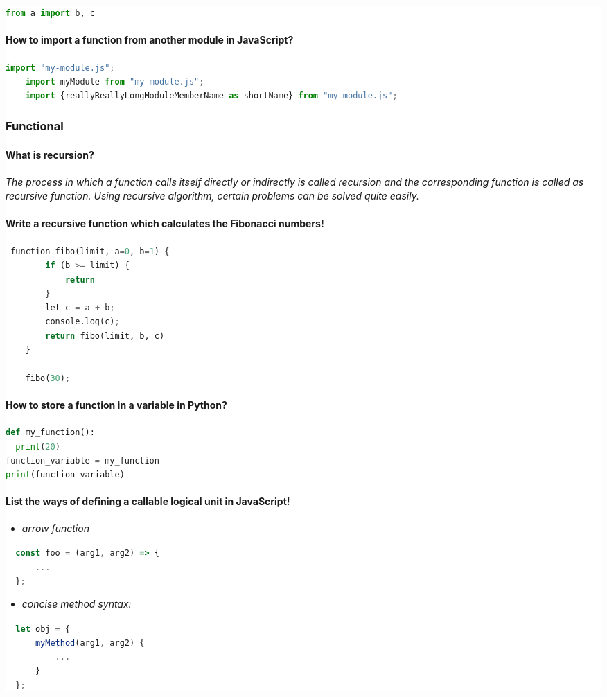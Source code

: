 ```Python
from a import b, c
```

#### How to import a function from another module in JavaScript?

```Javascript
import "my-module.js";
    import myModule from "my-module.js";
    import {reallyReallyLongModuleMemberName as shortName} from "my-module.js";
```

### Functional
#### What is recursion?

*The process in which a function calls itself directly or indirectly is called recursion and the corresponding function is called as recursive function. Using recursive algorithm, certain problems can be solved quite easily.*

#### Write a recursive function which calculates the Fibonacci numbers!

```Python
 function fibo(limit, a=0, b=1) {
        if (b >= limit) {
            return
        }
        let c = a + b;
        console.log(c);
        return fibo(limit, b, c)
    }
    
    fibo(30);
```

#### How to store a function in a variable in Python?

```Python
def my_function():
  print(20)
function_variable = my_function
print(function_variable)
```

#### List the ways of defining a callable logical unit in JavaScript!

  - *arrow function*
  ```Javascript
    const foo = (arg1, arg2) => {
        ...
    };
 ```
  - *concise method syntax:*
  ```Javascript
    let obj = {
        myMethod(arg1, arg2) {
            ...
        }
    };
```
